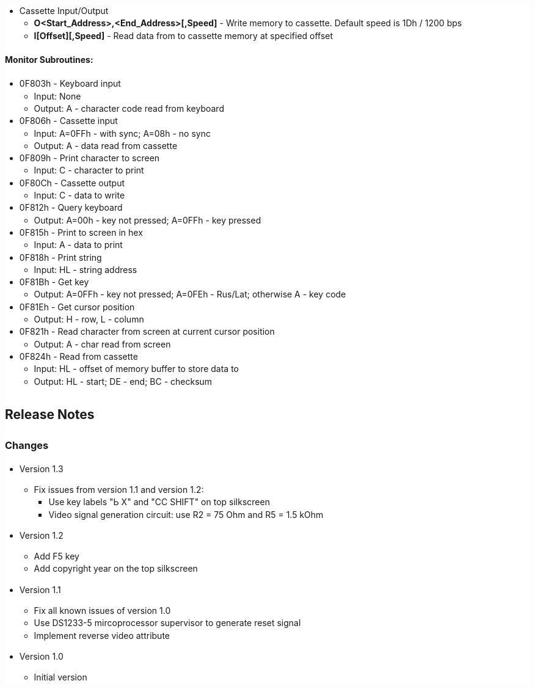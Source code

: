 * Cassette Input/Output
  * **O\<Start_Address\>,\<End_Address\>\[,Speed\]** - Write memory to cassette. Default speed is 1Dh / 1200 bps
  * **I\[Offset\]\[,Speed\]** - Read data from to cassette memory at specified offset

#### Monitor Subroutines:
* 0F803h - Keyboard input
  * Input: None
  * Output: A - character code read from keyboard
* 0F806h - Cassette input
  * Input: A=0FFh - with sync; A=08h - no sync
  * Output: A - data read from cassette
* 0F809h - Print character to screen
  * Input: C - character to print
* 0F80Ch - Cassette output
  * Input: C - data to write
* 0F812h - Query keyboard
  * Output: A=00h - key not pressed; A=0FFh - key pressed
* 0F815h - Print to screen in hex
  * Input: A - data to print
* 0F818h - Print string
  * Input: HL - string address
* 0F81Bh - Get key
  * Output: A=0FFh - key not pressed; A=0FEh - Rus/Lat; otherwise A - key code
* 0F81Eh - Get cursor position
  * Output: H - row, L - column
* 0F821h - Read character from screen at current cursor position
  * Output: A - char read from screen
* 0F824h - Read from cassette
  * Input: HL - offset of memory buffer to store data to
  * Output: HL - start; DE - end; BC - checksum

## Release Notes

### Changes
* Version 1.3
  * Fix issues from version 1.1 and version 1.2:
    * Use key labels "Ь X" and "СС SHIFT" on top silkscreen
    * Video signal generation circuit: use R2 = 75 Ohm and R5 = 1.5 kOhm
    
* Version 1.2
  * Add F5 key
  * Add copyright year on the top silkscreen

* Version 1.1
  * Fix all known issues of version 1.0
  * Use DS1233-5 mircoprocessor supervisor to generate reset signal
  * Implement reverse video attribute

* Version 1.0
  * Initial version
